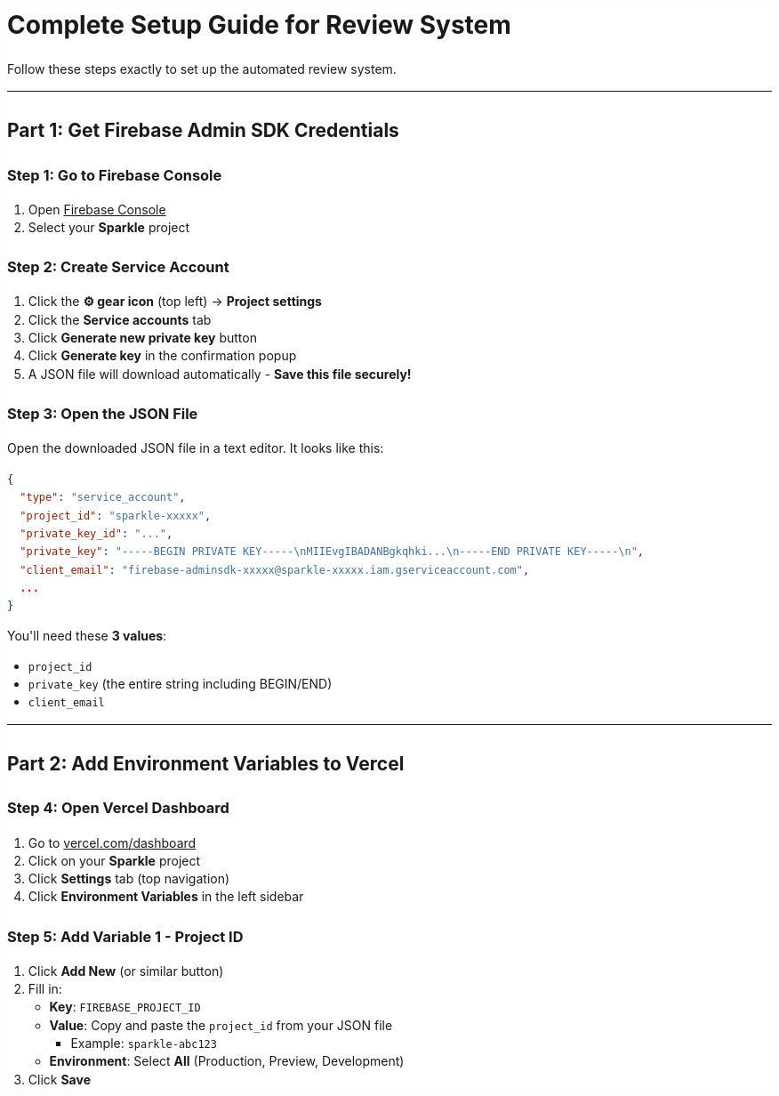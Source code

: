 # Complete Setup Guide for Review System

Follow these steps exactly to set up the automated review system.

---

## Part 1: Get Firebase Admin SDK Credentials

### Step 1: Go to Firebase Console
1. Open [Firebase Console](https://console.firebase.google.com)
2. Select your **Sparkle** project

### Step 2: Create Service Account
1. Click the **⚙️ gear icon** (top left) → **Project settings**
2. Click the **Service accounts** tab
3. Click **Generate new private key** button
4. Click **Generate key** in the confirmation popup
5. A JSON file will download automatically - **Save this file securely!**

### Step 3: Open the JSON File
Open the downloaded JSON file in a text editor. It looks like this:

```json
{
  "type": "service_account",
  "project_id": "sparkle-xxxxx",
  "private_key_id": "...",
  "private_key": "-----BEGIN PRIVATE KEY-----\nMIIEvgIBADANBgkqhki...\n-----END PRIVATE KEY-----\n",
  "client_email": "firebase-adminsdk-xxxxx@sparkle-xxxxx.iam.gserviceaccount.com",
  ...
}
```

You'll need these **3 values**:
- `project_id`
- `private_key` (the entire string including BEGIN/END)
- `client_email`

---

## Part 2: Add Environment Variables to Vercel

### Step 4: Open Vercel Dashboard
1. Go to [vercel.com/dashboard](https://vercel.com/dashboard)
2. Click on your **Sparkle** project
3. Click **Settings** tab (top navigation)
4. Click **Environment Variables** in the left sidebar

### Step 5: Add Variable 1 - Project ID
1. Click **Add New** (or similar button)
2. Fill in:
   - **Key**: `FIREBASE_PROJECT_ID`
   - **Value**: Copy and paste the `project_id` from your JSON file
     - Example: `sparkle-abc123`
   - **Environment**: Select **All** (Production, Preview, Development)
3. Click **Save**
